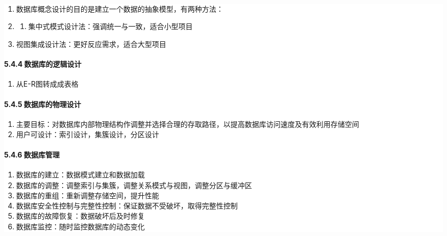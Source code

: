 1. 数据库概念设计的目的是建立一个数据的抽象模型，有两种方法：

2. 1. 集中式模式设计法：强调统一与一致，适合小型项目
2. 视图集成设计法：更好反应需求，适合大型项目

#### **5.4.4 数据库的逻辑设计**

1. 从E-R图转成成表格

#### **5.4.5 数据库的物理设计**

1. 主要目标：对数据库内部物理结构作调整并选择合理的存取路径，以提高数据库访问速度及有效利用存储空间
2. 用户可设计：索引设计，集簇设计，分区设计

#### **5.4.6 数据库管理**

1. 数据库的建立：数据模式建立和数据加载
2. 数据库的调整：调整索引与集簇，调整关系模式与视图，调整分区与缓冲区
3. 数据库的重组：重新调整存储空间，提升性能
4. 数据库安全性控制与完整性控制：保证数据不受破坏，取得完整性控制
5. 数据库的故障恢复：数据破坏后及时修复
6. 数据库监控：随时监控数据库的动态变化